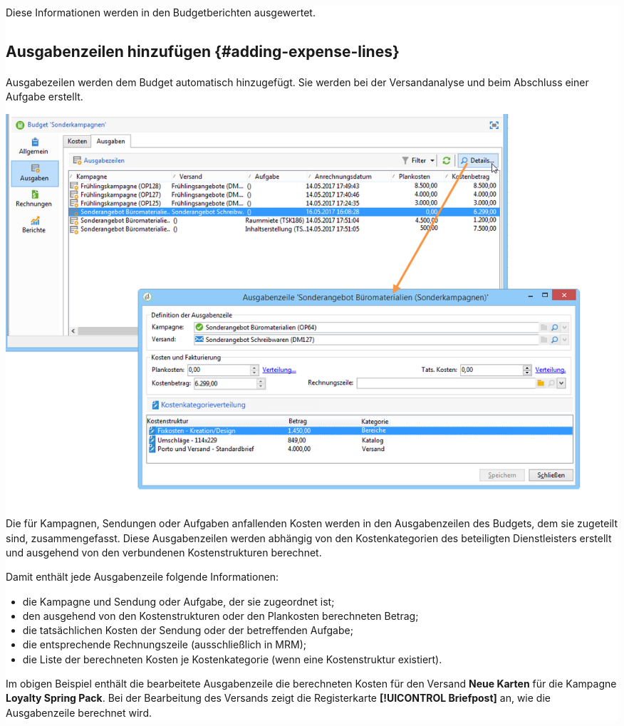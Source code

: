 Diese Informationen werden in den Budgetberichten ausgewertet.

## Ausgabenzeilen hinzufügen {#adding-expense-lines}

Ausgabezeilen werden dem Budget automatisch hinzugefügt. Sie werden bei der Versandanalyse und beim Abschluss einer Aufgabe erstellt.

![](assets/s_ncs_user_budget_line_edit.png)

Die für Kampagnen, Sendungen oder Aufgaben anfallenden Kosten werden in den Ausgabenzeilen des Budgets, dem sie zugeteilt sind, zusammengefasst. Diese Ausgabenzeilen werden abhängig von den Kostenkategorien des beteiligten Dienstleisters erstellt und ausgehend von den verbundenen Kostenstrukturen berechnet.

Damit enthält jede Ausgabenzeile folgende Informationen:

* die Kampagne und Sendung oder Aufgabe, der sie zugeordnet ist;
* den ausgehend von den Kostenstrukturen oder den Plankosten berechneten Betrag;
* die tatsächlichen Kosten der Sendung oder der betreffenden Aufgabe;
* die entsprechende Rechnungszeile (ausschließlich in MRM);
* die Liste der berechneten Kosten je Kostenkategorie (wenn eine Kostenstruktur existiert).

Im obigen Beispiel enthält die bearbeitete Ausgabenzeile die berechneten Kosten für den Versand **Neue Karten** für die Kampagne **Loyalty Spring Pack**. Bei der Bearbeitung des Versands zeigt die Registerkarte **[!UICONTROL Briefpost]** an, wie die Ausgabenzeile berechnet wird.
